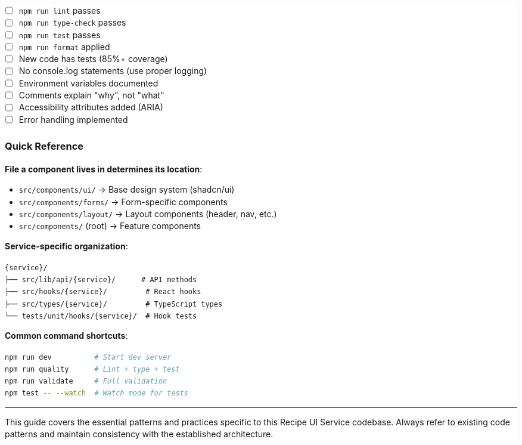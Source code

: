 - [ ] `npm run lint` passes
- [ ] `npm run type-check` passes
- [ ] `npm run test` passes
- [ ] `npm run format` applied
- [ ] New code has tests (85%+ coverage)
- [ ] No console.log statements (use proper logging)
- [ ] Environment variables documented
- [ ] Comments explain "why", not "what"
- [ ] Accessibility attributes added (ARIA)
- [ ] Error handling implemented

### Quick Reference

**File a component lives in determines its location**:

- `src/components/ui/` → Base design system (shadcn/ui)
- `src/components/forms/` → Form-specific components
- `src/components/layout/` → Layout components (header, nav, etc.)
- `src/components/` (root) → Feature components

**Service-specific organization**:

```
{service}/
├── src/lib/api/{service}/      # API methods
├── src/hooks/{service}/         # React hooks
├── src/types/{service}/         # TypeScript types
└── tests/unit/hooks/{service}/  # Hook tests
```

**Common command shortcuts**:

```bash
npm run dev          # Start dev server
npm run quality      # Lint + type + test
npm run validate     # Full validation
npm test -- --watch  # Watch mode for tests
```

---

This guide covers the essential patterns and practices specific to this Recipe UI Service codebase. Always refer to existing code patterns and maintain consistency with the established architecture.
